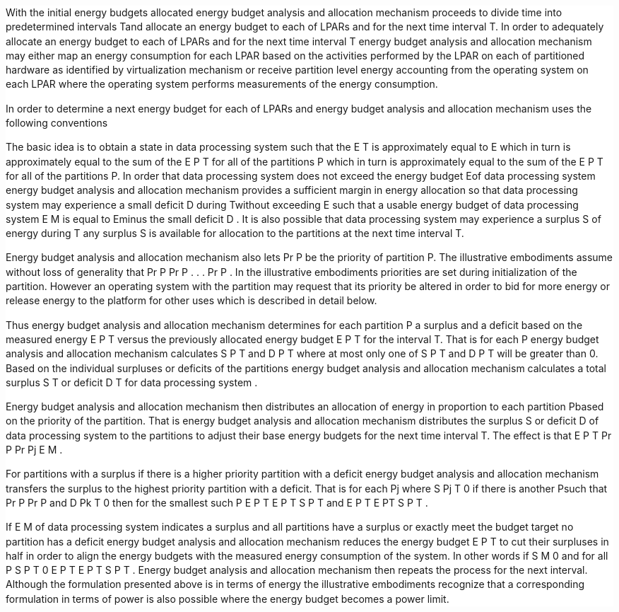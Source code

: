 With the initial energy budgets allocated energy budget analysis and allocation mechanism proceeds to divide time into predetermined intervals Tand allocate an energy budget to each of LPARs and for the next time interval T. In order to adequately allocate an energy budget to each of LPARs and for the next time interval T energy budget analysis and allocation mechanism may either map an energy consumption for each LPAR based on the activities performed by the LPAR on each of partitioned hardware as identified by virtualization mechanism or receive partition level energy accounting from the operating system on each LPAR where the operating system performs measurements of the energy consumption.

In order to determine a next energy budget for each of LPARs and energy budget analysis and allocation mechanism uses the following conventions 

The basic idea is to obtain a state in data processing system such that the E T is approximately equal to E which in turn is approximately equal to the sum of the E P T for all of the partitions P which in turn is approximately equal to the sum of the E P T for all of the partitions P. In order that data processing system does not exceed the energy budget Eof data processing system energy budget analysis and allocation mechanism provides a sufficient margin in energy allocation so that data processing system may experience a small deficit D during Twithout exceeding E such that a usable energy budget of data processing system E M is equal to Eminus the small deficit D . It is also possible that data processing system may experience a surplus S of energy during T any surplus S is available for allocation to the partitions at the next time interval T.

Energy budget analysis and allocation mechanism also lets Pr P be the priority of partition P. The illustrative embodiments assume without loss of generality that Pr P Pr P . . . Pr P . In the illustrative embodiments priorities are set during initialization of the partition. However an operating system with the partition may request that its priority be altered in order to bid for more energy or release energy to the platform for other uses which is described in detail below.

Thus energy budget analysis and allocation mechanism determines for each partition P a surplus and a deficit based on the measured energy E P T versus the previously allocated energy budget E P T for the interval T. That is for each P energy budget analysis and allocation mechanism calculates S P T and D P T where at most only one of S P T and D P T will be greater than 0. Based on the individual surpluses or deficits of the partitions energy budget analysis and allocation mechanism calculates a total surplus S T or deficit D T for data processing system .

Energy budget analysis and allocation mechanism then distributes an allocation of energy in proportion to each partition Pbased on the priority of the partition. That is energy budget analysis and allocation mechanism distributes the surplus S or deficit D of data processing system to the partitions to adjust their base energy budgets for the next time interval T. The effect is that E P T Pr P Pr Pj E M .

For partitions with a surplus if there is a higher priority partition with a deficit energy budget analysis and allocation mechanism transfers the surplus to the highest priority partition with a deficit. That is for each Pj where S Pj T 0 if there is another Psuch that Pr P Pr P and D Pk T 0 then for the smallest such P E P T E P T S P T and E P T E PT S P T .

If E M of data processing system indicates a surplus and all partitions have a surplus or exactly meet the budget target no partition has a deficit energy budget analysis and allocation mechanism reduces the energy budget E P T to cut their surpluses in half in order to align the energy budgets with the measured energy consumption of the system. In other words if S M 0 and for all P S P T 0 E P T E P T S P T . Energy budget analysis and allocation mechanism then repeats the process for the next interval. Although the formulation presented above is in terms of energy the illustrative embodiments recognize that a corresponding formulation in terms of power is also possible where the energy budget becomes a power limit.
